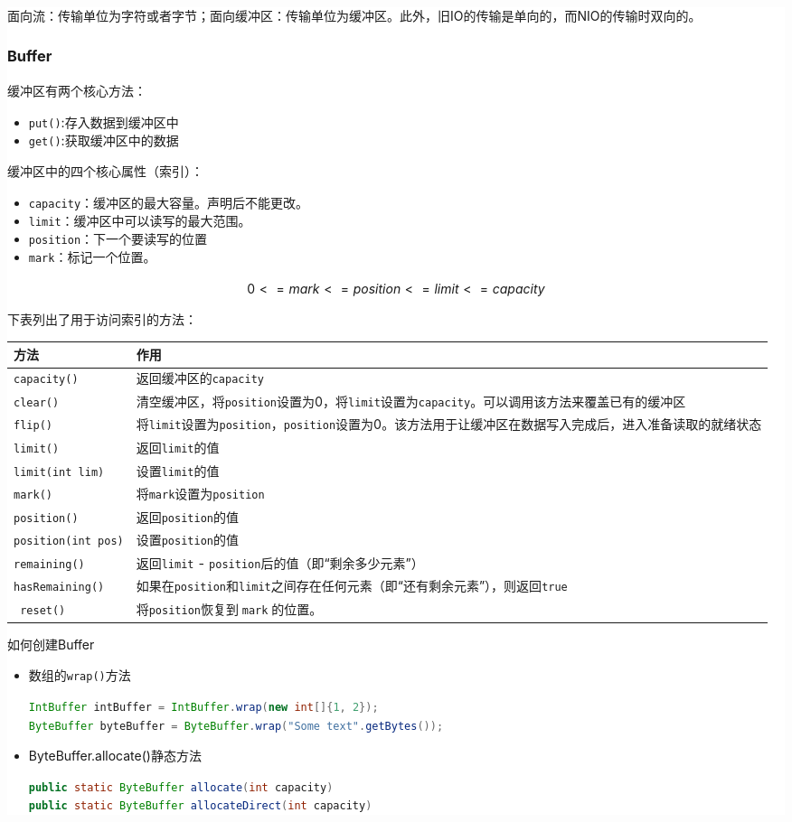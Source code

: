 面向流：传输单位为字符或者字节；面向缓冲区：传输单位为缓冲区。此外，旧IO的传输是单向的，而NIO的传输时双向的。



### Buffer

缓冲区有两个核心方法：

- `put()`:存入数据到缓冲区中
- `get()`:获取缓冲区中的数据



缓冲区中的四个核心属性（索引）：

- `capacity`：缓冲区的最大容量。声明后不能更改。
- `limit`：缓冲区中可以读写的最大范围。
- `position`：下一个要读写的位置
- `mark`：标记一个位置。

$$
0 <= mark <= position <= limit <= capacity
$$



下表列出了用于访问索引的方法：

| 方法                | 作用                                                         |
| :------------------ | :----------------------------------------------------------- |
| `capacity()`        | 返回缓冲区的`capacity`                                       |
| `clear()`           | 清空缓冲区，将`position`设置为0，将`limit`设置为`capacity`。可以调用该方法来覆盖已有的缓冲区 |
| `flip()`            | 将`limit`设置为`position`，`position`设置为0。该方法用于让缓冲区在数据写入完成后，进入准备读取的就绪状态 |
| `limit()`           | 返回`limit`的值                                              |
| `limit(int lim)`    | 设置`limit`的值                                              |
| `mark()`            | 将`mark`设置为`position`                                     |
| `position()`        | 返回`position`的值                                           |
| `position(int pos)` | 设置`position`的值                                           |
| `remaining()`       | 返回`limit` - `position`后的值（即“剩余多少元素”）           |
| `hasRemaining()`    | 如果在`position`和`limit`之间存在任何元素（即“还有剩余元素”），则返回`true` |
| ` reset()`          | 将`position`恢复到 `mark` 的位置。                           |



如何创建Buffer

- 数组的`wrap()`方法

  ~~~java
  IntBuffer intBuffer = IntBuffer.wrap(new int[]{1, 2});
  ByteBuffer byteBuffer = ByteBuffer.wrap("Some text".getBytes());

- ByteBuffer.allocate()静态方法

  ~~~java
  public static ByteBuffer allocate(int capacity)  
  public static ByteBuffer allocateDirect(int capacity)  
  ~~~

